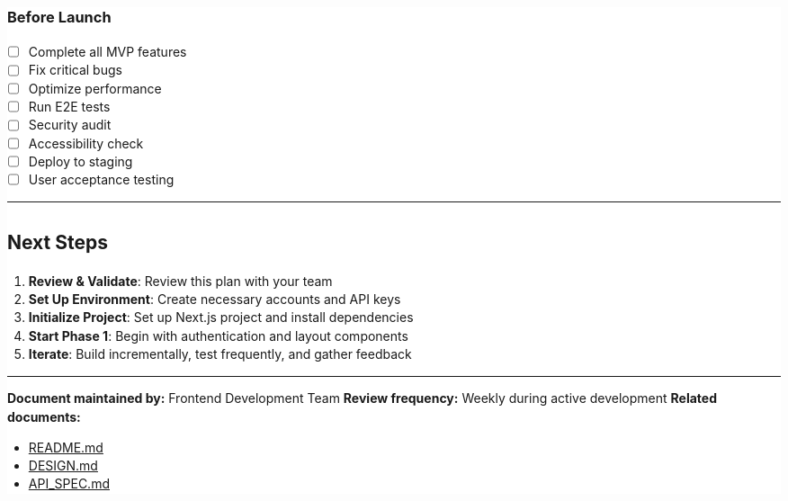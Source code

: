 ### Before Launch
- [ ] Complete all MVP features
- [ ] Fix critical bugs
- [ ] Optimize performance
- [ ] Run E2E tests
- [ ] Security audit
- [ ] Accessibility check
- [ ] Deploy to staging
- [ ] User acceptance testing

---

## Next Steps

1. **Review & Validate**: Review this plan with your team
2. **Set Up Environment**: Create necessary accounts and API keys
3. **Initialize Project**: Set up Next.js project and install dependencies
4. **Start Phase 1**: Begin with authentication and layout components
5. **Iterate**: Build incrementally, test frequently, and gather feedback

---

**Document maintained by:** Frontend Development Team
**Review frequency:** Weekly during active development
**Related documents:**
- [README.md](./README.md)
- [DESIGN.md](./DESIGN.md)
- [API_SPEC.md](./API_SPEC.md)
